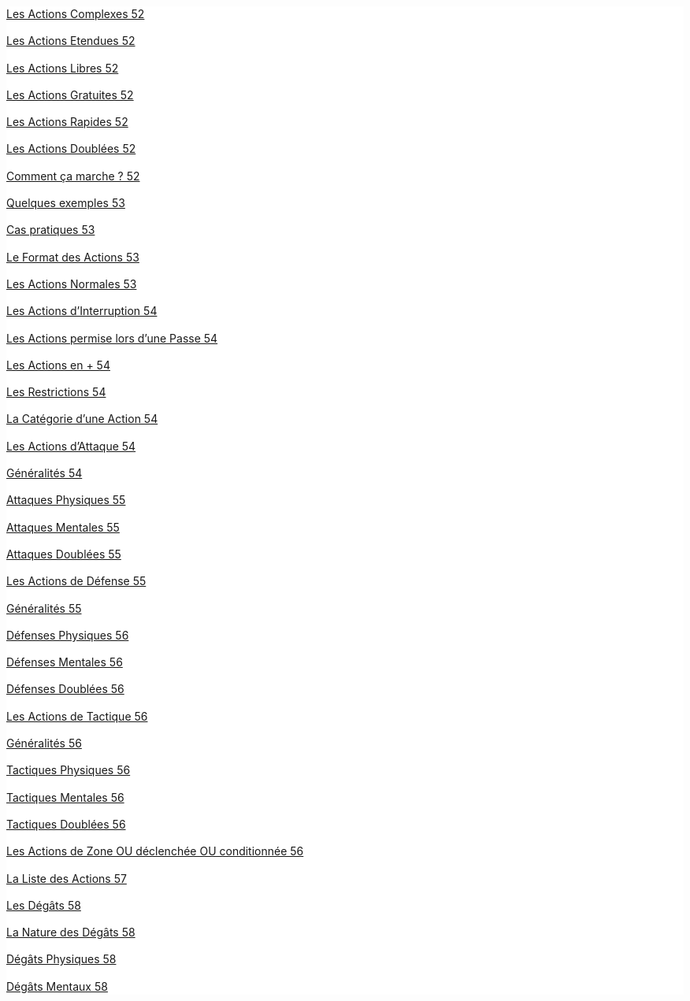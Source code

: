 <p><a href="#les-actions-complexes"><span>Les Actions Complexes
52</span></a></p>
<p><a href="#les-actions-etendues"><span>Les Actions Etendues
52</span></a></p>
<p><a href="#les-actions-libres"><span>Les Actions Libres
52</span></a></p>
<p><a href="#les-actions-gratuites"><span>Les Actions Gratuites
52</span></a></p>
<p><a href="#les-actions-rapides"><span>Les Actions Rapides
52</span></a></p>
<p><a href="#les-actions-doublées"><span>Les Actions Doublées
52</span></a></p>
<p><a href="#comment-ça-marche"><span>Comment ça marche ?
52</span></a></p>
<p><a href="#quelques-exemples"><span>Quelques exemples
53</span></a></p>
<p><a href="#cas-pratiques"><span>Cas pratiques 53</span></a></p>
<p><a href="#le-format-des-actions"><span>Le Format des Actions
53</span></a></p>
<p><a href="#les-actions-normales"><span>Les Actions Normales
53</span></a></p>
<p><a href="#les-actions-dinterruption"><span>Les Actions d’Interruption
54</span></a></p>
<p><a href="#les-actions-permise-lors-dune-passe"><span>Les Actions
permise lors d’une Passe 54</span></a></p>
<p><a href="#les-actions-en"><span>Les Actions en + 54</span></a></p>
<p><a href="#les-restrictions"><span>Les Restrictions 54</span></a></p>
<p><a href="#la-catégorie-dune-action"><span>La Catégorie d’une Action
54</span></a></p>
<p><a href="#les-actions-dattaque"><span>Les Actions d’Attaque
54</span></a></p>
<p><a href="#généralités-7"><span>Généralités 54</span></a></p>
<p><a href="#attaques-physiques"><span>Attaques Physiques
55</span></a></p>
<p><a href="#attaques-mentales"><span>Attaques Mentales
55</span></a></p>
<p><a href="#attaques-doublées"><span>Attaques Doublées
55</span></a></p>
<p><a href="#les-actions-de-défense">Les Actions de Défense 55</a></p>
<p><a href="#généralités-8"><span>Généralités 55</span></a></p>
<p><a href="#défenses-physiques"><span>Défenses Physiques
56</span></a></p>
<p><a href="#défenses-mentales"><span>Défenses Mentales
56</span></a></p>
<p><a href="#défenses-doublées"><span>Défenses Doublées
56</span></a></p>
<p><a href="#les-actions-de-tactique"><span>Les Actions de Tactique
56</span></a></p>
<p><a href="#généralités-9"><span>Généralités 56</span></a></p>
<p><a href="#tactiques-physiques"><span>Tactiques Physiques
56</span></a></p>
<p><a href="#tactiques-mentales"><span>Tactiques Mentales
56</span></a></p>
<p><a href="#_Toc153409248"><span>Tactiques Doublées 56</span></a></p>
<p><a
href="#les-actions-de-zone-ou-déclenchée-ou-conditionnée"><span>Les
Actions de Zone OU déclenchée OU conditionnée 56</span></a></p>
<p><a href="#la-liste-des-actions"><span>La Liste des Actions
57</span></a></p>
<p><a href="#les-dégâts"><span>Les Dégâts 58</span></a></p>
<p><a href="#la-nature-des-dégâts"><span>La Nature des Dégâts
58</span></a></p>
<p><a href="#dégâts-physiques"><span>Dégâts Physiques 58</span></a></p>
<p><a href="#dégâts-mentaux">Dégâts Mentaux 58</a></p>